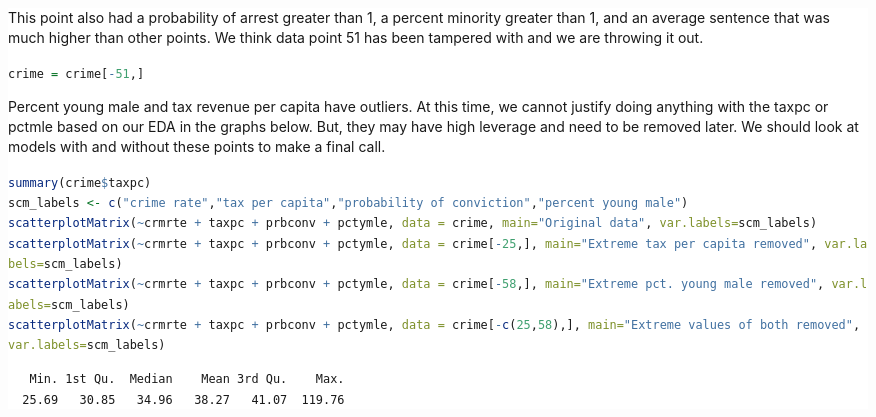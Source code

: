 This point also had a probability of arrest greater than 1, a percent minority greater than 1, and an average sentence that was much higher than other points. We think data point 51 has been tampered with and we are throwing it out.


```R
crime = crime[-51,]
```

Percent young male and tax revenue per capita have outliers. At this time, we cannot justify doing anything with the taxpc or pctmle based on our EDA in the graphs below. But, they may have high leverage and need to be removed later. We should look at models with and without these points to make a final call. 


```R
summary(crime$taxpc)
scm_labels <- c("crime rate","tax per capita","probability of conviction","percent young male")
scatterplotMatrix(~crmrte + taxpc + prbconv + pctymle, data = crime, main="Original data", var.labels=scm_labels)
scatterplotMatrix(~crmrte + taxpc + prbconv + pctymle, data = crime[-25,], main="Extreme tax per capita removed", var.labels=scm_labels)
scatterplotMatrix(~crmrte + taxpc + prbconv + pctymle, data = crime[-58,], main="Extreme pct. young male removed", var.labels=scm_labels)
scatterplotMatrix(~crmrte + taxpc + prbconv + pctymle, data = crime[-c(25,58),], main="Extreme values of both removed", var.labels=scm_labels)
```


       Min. 1st Qu.  Median    Mean 3rd Qu.    Max. 
      25.69   30.85   34.96   38.27   41.07  119.76 


